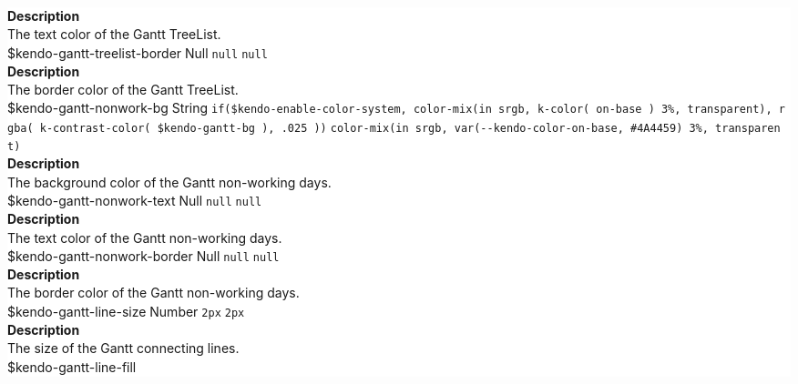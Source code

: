 </tr>
<tr>
    <td colspan="4" class="theme-variables-description-container"><div><b>Description</b><div class="theme-variables-description">The text color of the Gantt TreeList.</div></div>
    </td>
</tr>
<tr>
    <td>$kendo-gantt-treelist-border</td>
    <td>Null</td>
    <td><code>null</code></td>
    <td><code>null</code></td>
</tr>
<tr>
    <td colspan="4" class="theme-variables-description-container"><div><b>Description</b><div class="theme-variables-description">The border color of the Gantt TreeList.</div></div>
    </td>
</tr>
<tr>
    <td>$kendo-gantt-nonwork-bg</td>
    <td>String</td>
    <td><code>if($kendo-enable-color-system, color-mix(in srgb, k-color( on-base ) 3%, transparent), rgba( k-contrast-color( $kendo-gantt-bg ), .025 ))</code></td>
    <td><code>color-mix(in srgb, var(--kendo-color-on-base, #4A4459) 3%, transparent)</code></td>
</tr>
<tr>
    <td colspan="4" class="theme-variables-description-container"><div><b>Description</b><div class="theme-variables-description">The background color of the Gantt non-working days.</div></div>
    </td>
</tr>
<tr>
    <td>$kendo-gantt-nonwork-text</td>
    <td>Null</td>
    <td><code>null</code></td>
    <td><code>null</code></td>
</tr>
<tr>
    <td colspan="4" class="theme-variables-description-container"><div><b>Description</b><div class="theme-variables-description">The text color of the Gantt non-working days.</div></div>
    </td>
</tr>
<tr>
    <td>$kendo-gantt-nonwork-border</td>
    <td>Null</td>
    <td><code>null</code></td>
    <td><code>null</code></td>
</tr>
<tr>
    <td colspan="4" class="theme-variables-description-container"><div><b>Description</b><div class="theme-variables-description">The border color of the Gantt non-working days.</div></div>
    </td>
</tr>
<tr>
    <td>$kendo-gantt-line-size</td>
    <td>Number</td>
    <td><code>2px</code></td>
    <td><code>2px</code></td>
</tr>
<tr>
    <td colspan="4" class="theme-variables-description-container"><div><b>Description</b><div class="theme-variables-description">The size of the Gantt connecting lines.</div></div>
    </td>
</tr>
<tr>
    <td>$kendo-gantt-line-fill</td>